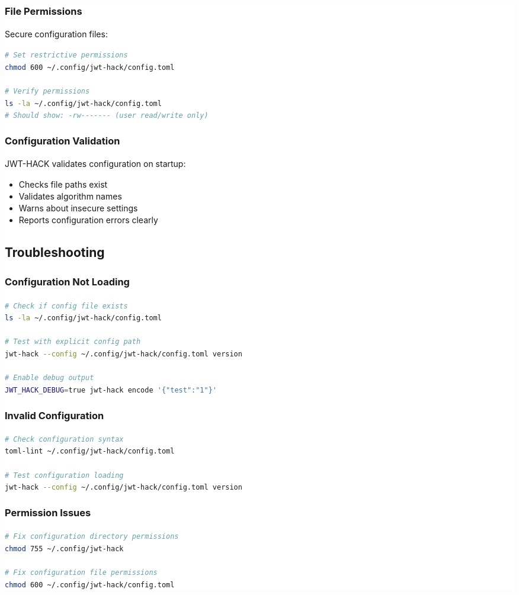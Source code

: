### File Permissions
Secure configuration files:

```bash
# Set restrictive permissions
chmod 600 ~/.config/jwt-hack/config.toml

# Verify permissions
ls -la ~/.config/jwt-hack/config.toml
# Should show: -rw------- (user read/write only)
```

### Configuration Validation
JWT-HACK validates configuration on startup:

- Checks file paths exist
- Validates algorithm names
- Warns about insecure settings
- Reports configuration errors clearly

## Troubleshooting

### Configuration Not Loading
```bash
# Check if config file exists
ls -la ~/.config/jwt-hack/config.toml

# Test with explicit config path
jwt-hack --config ~/.config/jwt-hack/config.toml version

# Enable debug output
JWT_HACK_DEBUG=true jwt-hack encode '{"test":"1"}'
```

### Invalid Configuration
```bash
# Check configuration syntax
toml-lint ~/.config/jwt-hack/config.toml

# Test configuration loading
jwt-hack --config ~/.config/jwt-hack/config.toml version
```

### Permission Issues
```bash
# Fix configuration directory permissions
chmod 755 ~/.config/jwt-hack

# Fix configuration file permissions
chmod 600 ~/.config/jwt-hack/config.toml
```